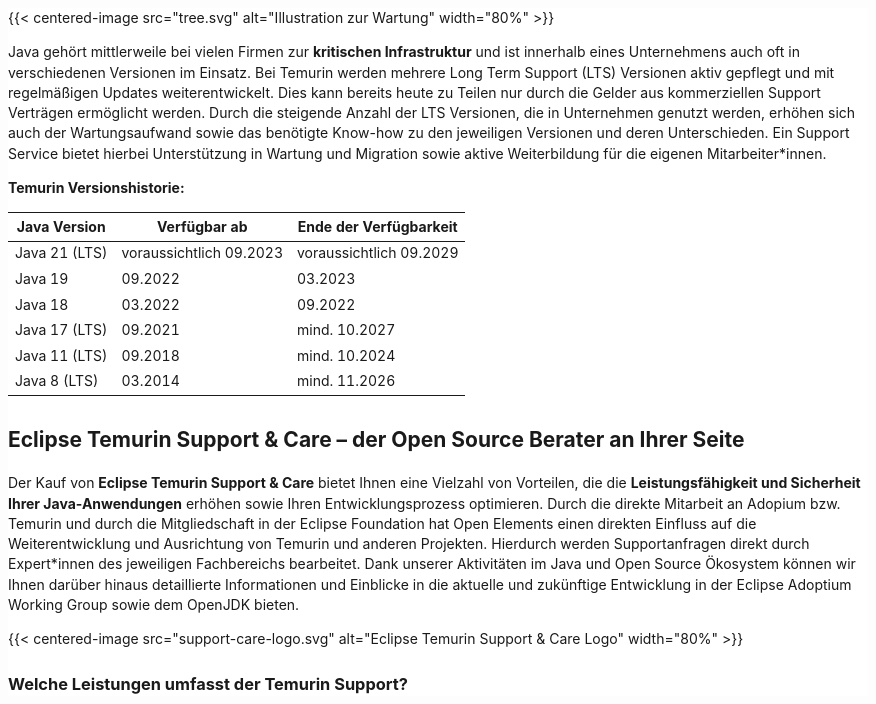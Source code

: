 {{< centered-image src="tree.svg"  alt="Illustration zur Wartung" width="80%" >}}

Java gehört mittlerweile bei vielen Firmen zur **kritischen Infrastruktur** und ist innerhalb eines Unternehmens auch
oft in verschiedenen Versionen im Einsatz. Bei Temurin werden mehrere Long Term Support (LTS) Versionen aktiv gepflegt
und mit regelmäßigen Updates weiterentwickelt. Dies kann bereits heute zu Teilen nur durch die Gelder aus kommerziellen
Support Verträgen ermöglicht werden. Durch die steigende Anzahl der LTS Versionen, die in Unternehmen genutzt werden,
erhöhen sich auch der Wartungsaufwand sowie das benötigte Know-how zu den jeweiligen Versionen und deren Unterschieden.
Ein Support Service bietet hierbei Unterstützung in Wartung und Migration sowie aktive Weiterbildung für die eigenen
Mitarbeiter*innen.

**Temurin Versionshistorie:**

| Java Version  | Verfügbar ab            | Ende der Verfügbarkeit  |
|---------------|-------------------------|-------------------------|
| Java 21 (LTS) | voraussichtlich 09.2023 | voraussichtlich 09.2029 |
| Java 19       | 09.2022                 | 03.2023                 |
| Java 18       | 03.2022                 | 09.2022                 |
| Java 17 (LTS) | 09.2021                 | mind. 10.2027           |
| Java 11 (LTS) | 09.2018                 | mind. 10.2024           |
| Java 8 (LTS)  | 03.2014                 | mind. 11.2026           |

## Eclipse Temurin Support & Care – der Open Source Berater an Ihrer Seite

Der Kauf von **Eclipse Temurin Support & Care** bietet Ihnen eine Vielzahl von Vorteilen, die die **Leistungsfähigkeit
und Sicherheit Ihrer Java-Anwendungen** erhöhen sowie Ihren Entwicklungsprozess optimieren. Durch die direkte Mitarbeit an
Adopium bzw. Temurin und durch die Mitgliedschaft in der Eclipse Foundation hat Open Elements einen direkten Einfluss
auf die Weiterentwicklung und Ausrichtung von Temurin und anderen Projekten. Hierdurch werden Supportanfragen direkt
durch Expert*innen des jeweiligen Fachbereichs bearbeitet. Dank unserer Aktivitäten im Java und Open Source Ökosystem
können wir Ihnen darüber hinaus detaillierte Informationen und Einblicke in die aktuelle und zukünftige Entwicklung in
der Eclipse Adoptium Working Group sowie dem OpenJDK bieten.

{{< centered-image src="support-care-logo.svg" alt="Eclipse Temurin Support & Care Logo"
width="80%" >}}

### Welche Leistungen umfasst der Temurin Support?
